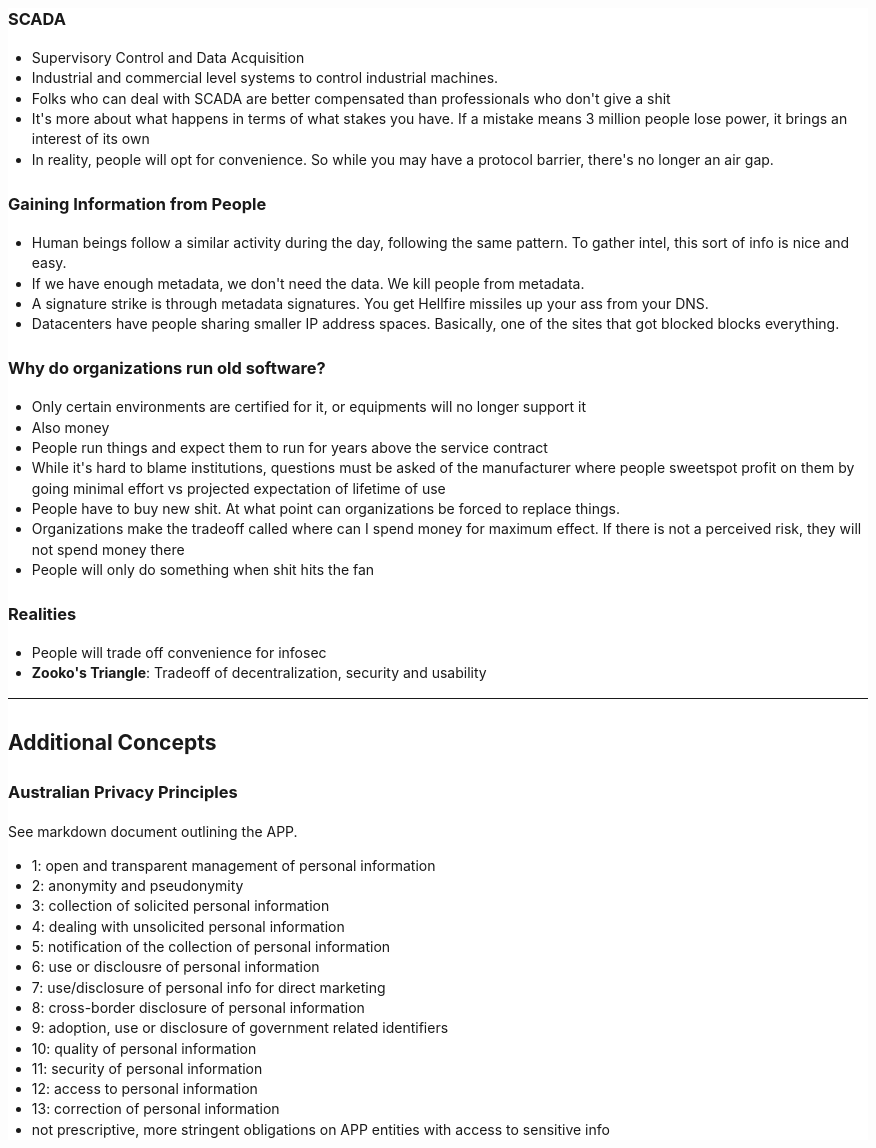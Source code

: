### SCADA
- Supervisory Control and Data Acquisition
- Industrial and commercial level systems to control industrial machines. 
- Folks who can deal with SCADA are better compensated than professionals who don't give a shit
- It's more about what happens in terms of what stakes you have. If a mistake means 3 million people lose power, it brings an interest of its own
- In reality, people will opt for convenience. So while you may have a protocol barrier, there's no longer an air gap. 

### Gaining Information from People
- Human beings follow a similar activity during the day, following the same pattern. To gather intel, this sort of info is nice and easy.
- If we have enough metadata, we don't need the data. We kill people from metadata.
- A signature strike is through metadata signatures. You get Hellfire missiles up your ass from your DNS.
- Datacenters have people sharing smaller IP address spaces. Basically, one of the sites that got blocked blocks everything. 

### Why do organizations run old software?
- Only certain environments are certified for it, or equipments will no longer support it
- Also money
- People run things and expect them to run for years above the service contract
- While it's hard to blame institutions, questions must be asked of the manufacturer where people sweetspot profit on them by going minimal effort vs projected expectation of lifetime of use 
- People have to buy new shit. At what point can organizations be forced to replace things.
- Organizations make the tradeoff called where can I spend money for maximum effect. If there is not a perceived risk, they will not spend money there
- People will only do something when shit hits the fan



### Realities
- People will trade off convenience for infosec 
- **Zooko's Triangle**: Tradeoff of decentralization, security and usability

---


## Additional Concepts

### Australian Privacy Principles 
See markdown document outlining the APP. 

- 1: open and transparent management of personal information
- 2: anonymity and pseudonymity
- 3: collection of solicited personal information
- 4: dealing with unsolicited personal information
- 5: notification of the collection of personal information
- 6: use or disclousre of personal information
- 7: use/disclosure of personal info for direct marketing
- 8: cross-border disclosure of personal information
- 9: adoption, use or disclosure of government related identifiers
- 10: quality of personal information
- 11: security of personal information
- 12: access to personal information
- 13: correction of personal information
- not prescriptive, more stringent obligations on APP entities with access to sensitive info
